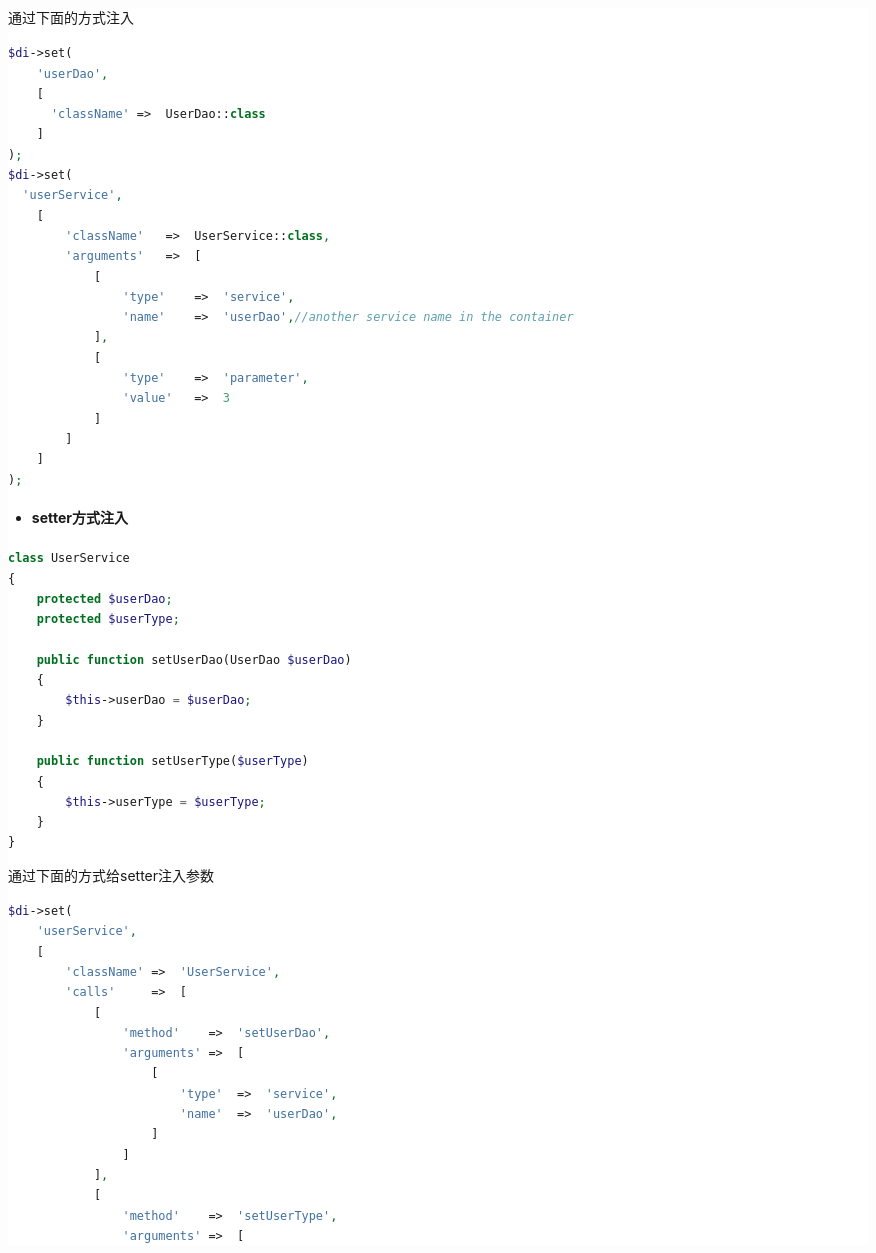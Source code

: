   通过下面的方式注入

  ```php
  $di->set(
      'userDao',
      [
  		'className'	=>	UserDao::class
      ]
  );
  $di->set(
  	'userService',
      [
          'className'	=>	UserService::class,
          'arguments'	=>	[
              [
                  'type'	=>	'service',
                  'name'	=>	'userDao',//another service name in the container
              ],
              [
                  'type'	=>	'parameter',
                  'value'	=>	3
              ]
          ]
      ]
  );
  ```

- #### setter方式注入

```php 
class UserService 
{
    protected $userDao;
    protected $userType;
    
    public function setUserDao(UserDao $userDao) 
    {
        $this->userDao = $userDao;
    }
    
    public function setUserType($userType) 
    {
        $this->userType = $userType;
    }
}
```

通过下面的方式给setter注入参数
```php
$di->set(
    'userService',
    [
        'className'	=>	'UserService',
        'calls'		=>	[
            [
                'method'	=>	'setUserDao',
                'arguments'	=>	[
                    [
                        'type'	=>	'service',
                    	'name'	=>	'userDao',
                    ]
                ]
            ],
            [
                'method'	=>	'setUserType',
                'arguments'	=>	[
```